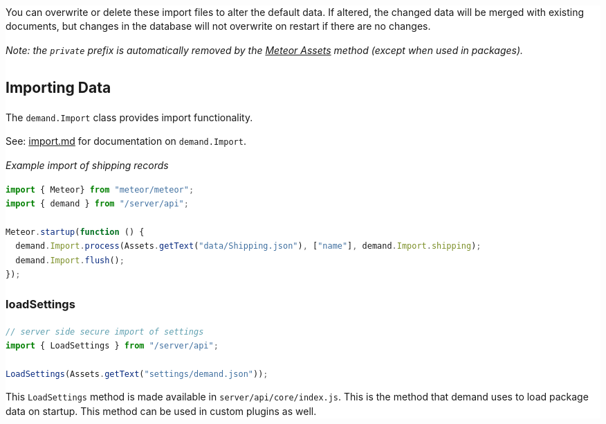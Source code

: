 You can overwrite or delete these import files to alter the default data. If altered, the changed data will be merged with existing documents, but changes in the database will not overwrite on restart if there are no changes.

_Note: the `private` prefix is automatically removed by the [Meteor Assets](http://docs.meteor.com/api/assets.html) method (except when used in packages)._

## Importing Data

The `demand.Import` class provides import functionality.

See: [import.md](demand-import.md) for documentation on `demand.Import`.

_Example import of shipping records_

```js
import { Meteor} from "meteor/meteor";
import { demand } from "/server/api";

Meteor.startup(function () {
  demand.Import.process(Assets.getText("data/Shipping.json"), ["name"], demand.Import.shipping);
  demand.Import.flush();
});
```


### loadSettings

```js
// server side secure import of settings
import { LoadSettings } from "/server/api";

LoadSettings(Assets.getText("settings/demand.json"));
```

This `LoadSettings` method is made available in `server/api/core/index.js`. This is the method that demand uses to load package data on startup. This method can be used in custom plugins as well.
